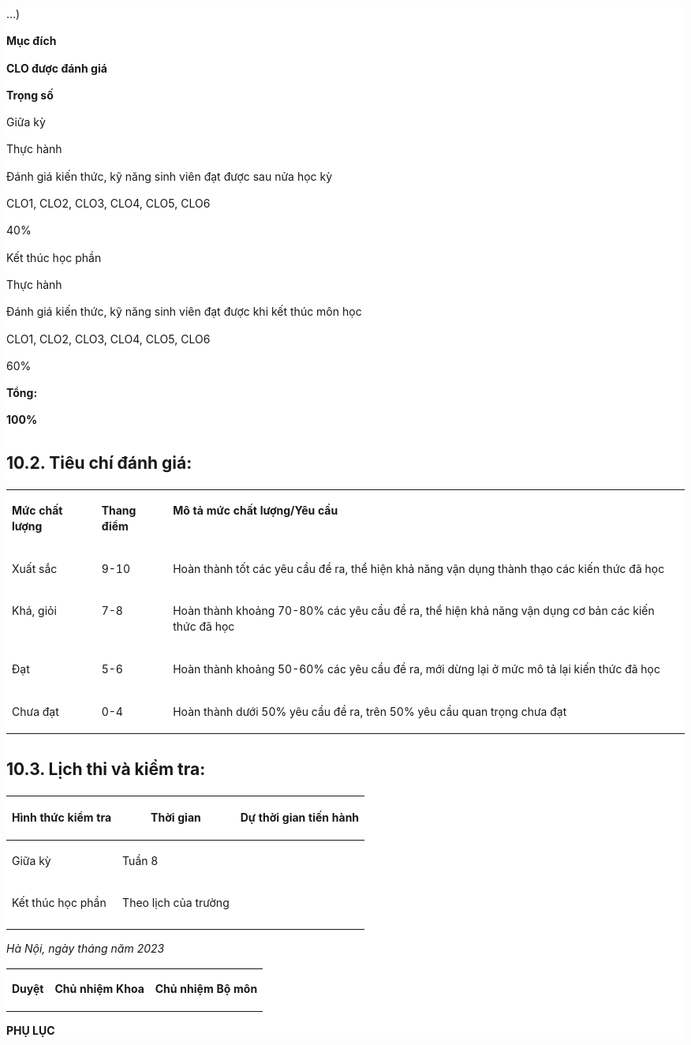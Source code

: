 …)</em></p></th><th><p><strong>Mục đích</strong></p></th><th><p><strong>CLO được đánh giá</strong></p></th><th><p><strong>Trọng số</strong></p></th></tr></thead><tbody><tr><td><p>Giữa kỳ</p></td><td><p>Thực hành</p></td><td><p>Đánh giá kiến thức, kỹ năng sinh viên đạt được sau nửa học kỳ</p></td><td><p>CLO1, CLO2, CLO3, CLO4, CLO5, CLO6</p></td><td><p>40%</p></td></tr><tr><td><p>Kết thúc học phần</p></td><td><p>Thực hành</p></td><td><p>Đánh giá kiến thức, kỹ năng sinh viên đạt được khi kết thúc môn học</p></td><td><p>CLO1, CLO2, CLO3, CLO4, CLO5, CLO6</p></td><td><p>60%</p></td></tr><tr><td colspan="3"><p><strong>Tổng:</strong></p></td><td></td><td><p><strong>100%</strong></p></td></tr></tbody></table><h2><a id="_Hlk126247894"></a></h2><h2>10.2. Tiêu chí đánh giá:</h2><table><tr><td><p><strong>Mức chất lượng</strong></p></td><td><p><strong>Thang điểm</strong></p></td><td><p><strong>Mô tả mức chất lượng/Yêu cầu</strong></p></td></tr><tr><td><p>Xuất sắc</p></td><td><p>9-10</p></td><td><p>Hoàn thành tốt các yêu cầu đề ra, thể hiện khả năng vận dụng thành thạo các kiến thức đã học</p></td></tr><tr><td><p>Khá, giỏi</p></td><td><p>7-8</p></td><td><p>Hoàn thành khoảng 70-80% các yêu cầu đề ra, thể hiện khả năng vận dụng cơ bản các kiến thức đã học</p></td></tr><tr><td><p>Đạt</p></td><td><p>5-6</p></td><td><p>Hoàn thành khoảng 50-60% các yêu cầu đề ra, mới dừng lại ở mức mô tả lại kiến thức đã học</p></td></tr><tr><td><p>Chưa đạt</p></td><td><p>0-4</p></td><td><p>Hoàn thành dưới 50% yêu cầu đề ra, trên 50% yêu cầu quan trọng chưa đạt </p></td></tr></table><h2>10.3. Lịch thi và kiểm tra:</h2><table><thead><tr><th><p><strong>Hình thức kiểm tra</strong></p></th><th><p><strong>Thời gian</strong></p></th><th><p><strong>Dự thời gian tiến hành</strong></p></th></tr></thead><tbody><tr><td><p>Giữa kỳ</p></td><td><p>Tuần 8</p></td><td></td></tr><tr><td><p>Kết thúc học phần</p></td><td><p>Theo lịch của trường</p></td><td></td></tr><tr><td></td><td></td><td></td></tr></tbody></table><p><em>Hà Nội, ngày     tháng     năm 2023</em></p><table><tr><td><p><strong>Duyệt</strong></p></td><td><p><strong>Chủ nhiệm Khoa</strong></p></td><td><p><strong>Chủ nhiệm Bộ môn</strong></p></td></tr></table><p><strong>PHỤ LỤC</strong></p>